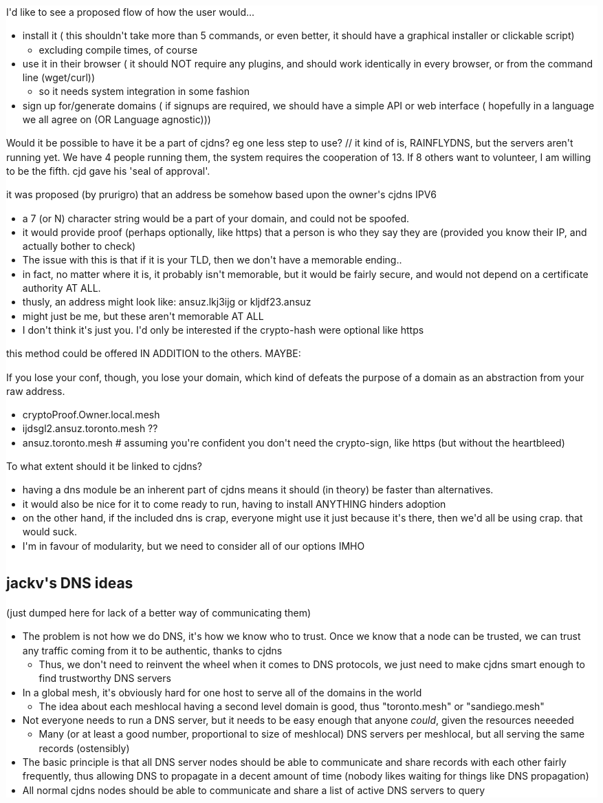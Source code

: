 I'd like to see a proposed flow of how the user would...

- install it ( this shouldn't take more than 5 commands, or even better, it should have a graphical installer or clickable script)
    - excluding compile times, of course
- use it in their browser ( it should NOT require any plugins, and should work identically in every browser, or from the command line (wget/curl))
    - so it needs system integration in some fashion
- sign up for/generate domains ( if signups are required, we should have a simple API or web interface ( hopefully in a language we all agree on (OR Language agnostic)))

Would it be possible to have it be a part of cjdns? eg one less step to use? // it kind of is, RAINFLYDNS, but the servers aren't running yet. We have 4 people running them, the system requires the cooperation of 13. If 8 others want to volunteer, I am willing to be the fifth. cjd gave his 'seal of approval'.

it was proposed (by prurigro) that an address be somehow based upon the owner's cjdns IPV6

- a 7 (or N) character string would be a part of your domain, and could not be spoofed.
- it would provide proof (perhaps optionally, like https) that a person is who they say they are (provided you know their IP, and actually bother to check)
- The issue with this is that if it is your TLD, then we don't have a memorable ending..
- in fact, no matter where it is, it probably isn't memorable, but it would be fairly secure, and would not depend on a certificate authority AT ALL.
- thusly, an address might look like: ansuz.lkj3ijg or kljdf23.ansuz
- might just be me, but these aren't memorable AT ALL
- I don't think it's just you. I'd only be interested if the crypto-hash were optional like https

this method could be offered IN ADDITION to the others. MAYBE:

If you lose your conf, though, you lose your domain, which kind of defeats the purpose of a domain as an abstraction from your raw address.

- cryptoProof.Owner.local.mesh
- ijdsgl2.ansuz.toronto.mesh ??
- ansuz.toronto.mesh # assuming you're confident you don't need the crypto-sign, like https (but without the heartbleed)

To what extent should it be linked to cjdns?

- having a dns module be an inherent part of cjdns means it should (in theory) be faster than alternatives.
- it would also be nice for it to come ready to run, having to install ANYTHING hinders adoption
- on the other hand, if the included dns is crap, everyone might use it just because it's there, then we'd all be using crap. that would suck.
- I'm in favour of modularity, but we need to consider all of our options IMHO

## jackv's DNS ideas

(just dumped here for lack of a better way of communicating them)

- The problem is not how we do DNS, it's how we know who to trust. Once we know that a node can be trusted, we can trust any traffic coming from it to be authentic, thanks to cjdns
  - Thus, we don't need to reinvent the wheel when it comes to DNS protocols, we just need to make cjdns smart enough to find trustworthy DNS servers
- In a global mesh, it's obviously hard for one host to serve all of the domains in the world
  - The idea about each meshlocal having a second level domain is good, thus "toronto.mesh" or "sandiego.mesh"
- Not everyone needs to run a DNS server, but it needs to be easy enough that anyone *could*, given the resources neeeded
  - Many (or at least a good number, proportional to size of meshlocal) DNS servers per meshlocal, but all serving the same records (ostensibly)
- The basic principle is that all DNS server nodes should be able to communicate and share records with each other fairly frequently, thus allowing DNS to propagate in a decent amount of time (nobody likes waiting for things like DNS propagation)
- All normal cjdns nodes should be able to communicate and share a list of active DNS servers to query